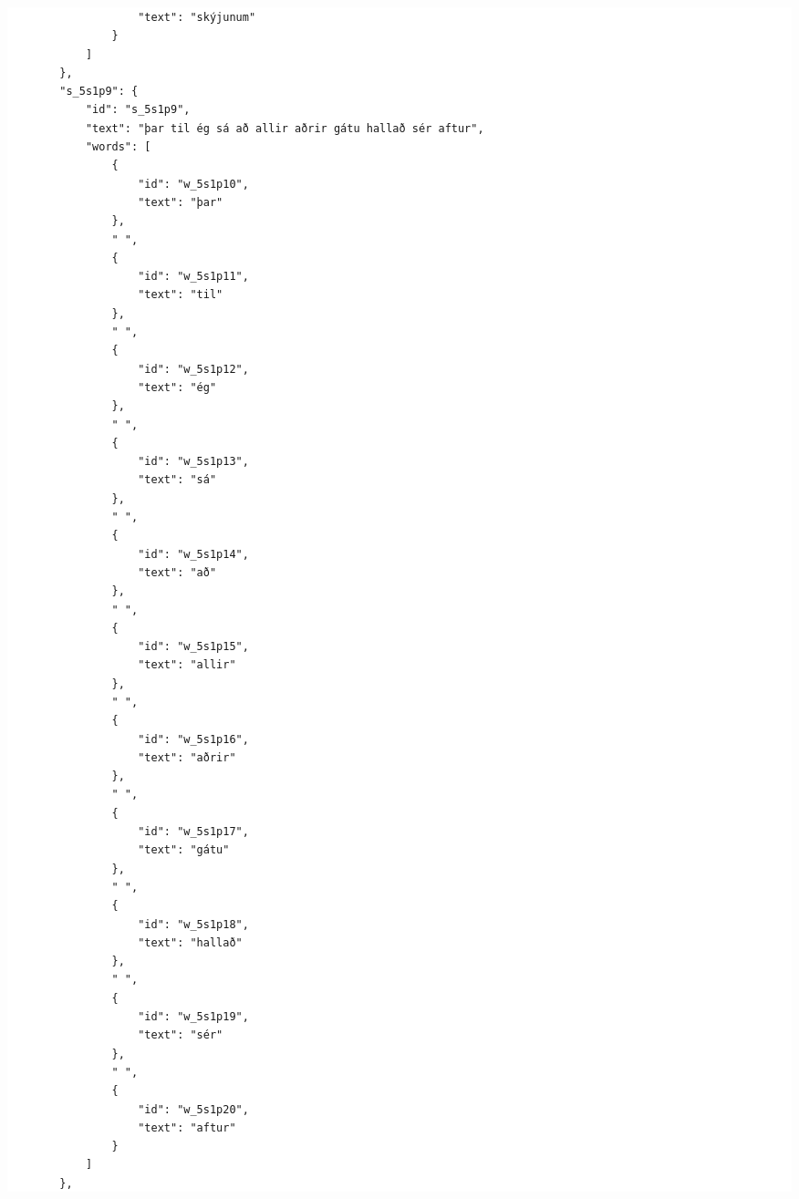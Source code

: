                         "text": "skýjunum"
                    }
                ]
            },
            "s_5s1p9": {
                "id": "s_5s1p9",
                "text": "þar til ég sá að allir aðrir gátu hallað sér aftur",
                "words": [
                    {
                        "id": "w_5s1p10",
                        "text": "þar"
                    },
                    " ",
                    {
                        "id": "w_5s1p11",
                        "text": "til"
                    },
                    " ",
                    {
                        "id": "w_5s1p12",
                        "text": "ég"
                    },
                    " ",
                    {
                        "id": "w_5s1p13",
                        "text": "sá"
                    },
                    " ",
                    {
                        "id": "w_5s1p14",
                        "text": "að"
                    },
                    " ",
                    {
                        "id": "w_5s1p15",
                        "text": "allir"
                    },
                    " ",
                    {
                        "id": "w_5s1p16",
                        "text": "aðrir"
                    },
                    " ",
                    {
                        "id": "w_5s1p17",
                        "text": "gátu"
                    },
                    " ",
                    {
                        "id": "w_5s1p18",
                        "text": "hallað"
                    },
                    " ",
                    {
                        "id": "w_5s1p19",
                        "text": "sér"
                    },
                    " ",
                    {
                        "id": "w_5s1p20",
                        "text": "aftur"
                    }
                ]
            },
